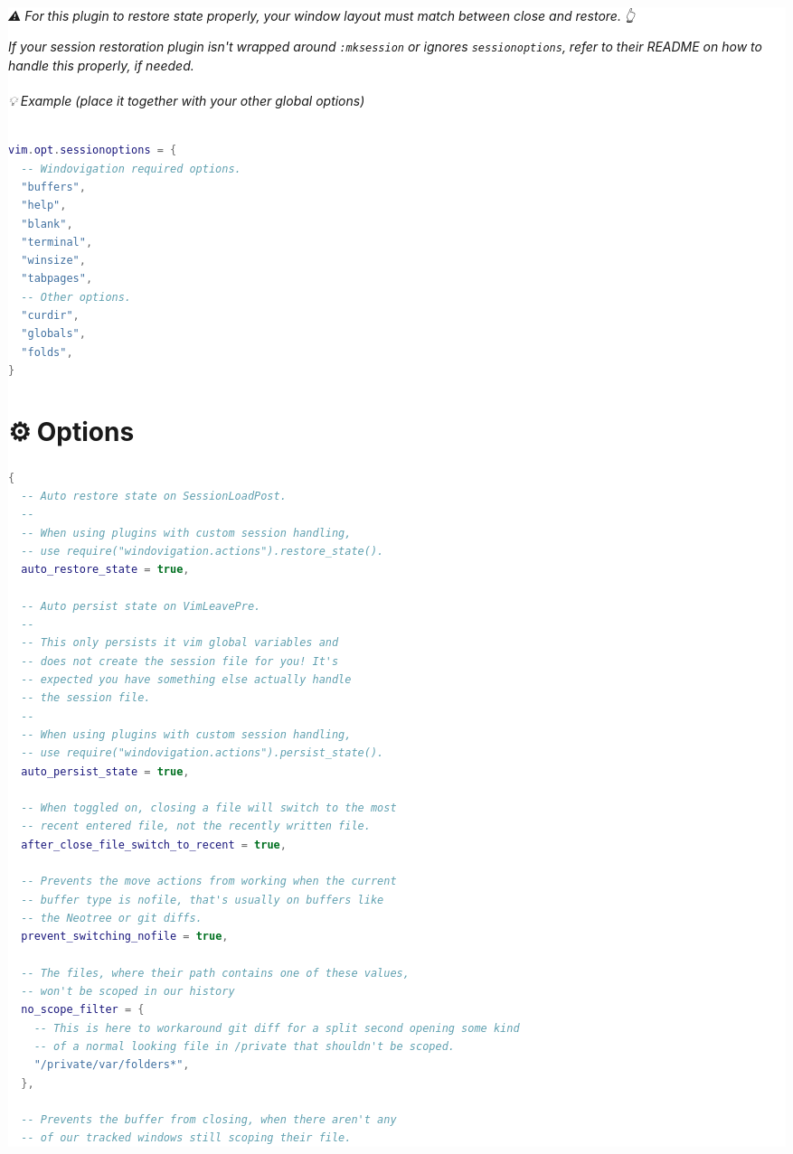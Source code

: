 _⚠️ For this plugin to restore state properly, your window layout must match between close and restore. 👆_

_If your session restoration plugin isn't wrapped around `:mksession` or ignores `sessionoptions`, refer to their README on how to handle this properly, if needed._

###### 💡 Example (place it together with your other global options)

```lua
vim.opt.sessionoptions = {
  -- Windovigation required options.
  "buffers",
  "help",
  "blank",
  "terminal",
  "winsize",
  "tabpages",
  -- Other options.
  "curdir",
  "globals",
  "folds",
}
```

# ⚙️ Options

```lua
{
  -- Auto restore state on SessionLoadPost.
  --
  -- When using plugins with custom session handling,
  -- use require("windovigation.actions").restore_state().
  auto_restore_state = true,

  -- Auto persist state on VimLeavePre.
  --
  -- This only persists it vim global variables and
  -- does not create the session file for you! It's
  -- expected you have something else actually handle
  -- the session file.
  --
  -- When using plugins with custom session handling,
  -- use require("windovigation.actions").persist_state().
  auto_persist_state = true,

  -- When toggled on, closing a file will switch to the most
  -- recent entered file, not the recently written file.
  after_close_file_switch_to_recent = true,

  -- Prevents the move actions from working when the current
  -- buffer type is nofile, that's usually on buffers like
  -- the Neotree or git diffs.
  prevent_switching_nofile = true,

  -- The files, where their path contains one of these values,
  -- won't be scoped in our history
  no_scope_filter = {
    -- This is here to workaround git diff for a split second opening some kind
    -- of a normal looking file in /private that shouldn't be scoped.
    "/private/var/folders*",
  },

  -- Prevents the buffer from closing, when there aren't any
  -- of our tracked windows still scoping their file.
```